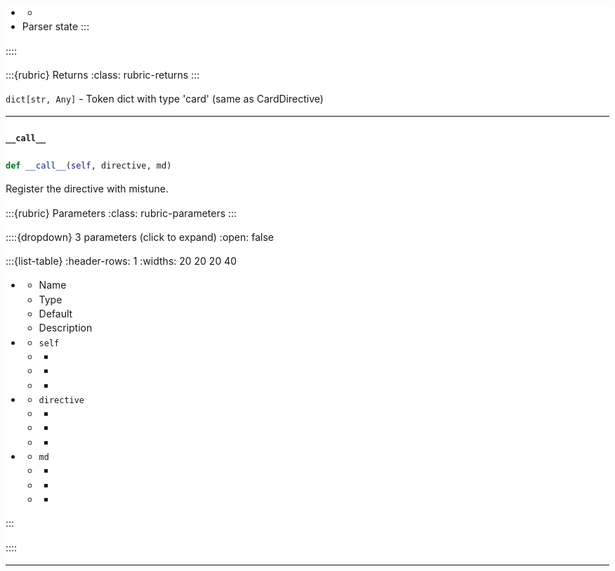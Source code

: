   - -
  - Parser state
:::

::::

:::{rubric} Returns
:class: rubric-returns
:::

`dict[str, Any]` - Token dict with type 'card' (same as CardDirective)




---
#### `__call__`
```python
def __call__(self, directive, md)
```

Register the directive with mistune.



:::{rubric} Parameters
:class: rubric-parameters
:::

::::{dropdown} 3 parameters (click to expand)
:open: false

:::{list-table}
:header-rows: 1
:widths: 20 20 20 40

* - Name
  - Type
  - Default
  - Description
* - `self`
  - -
  - -
  - -
* - `directive`
  - -
  - -
  - -
* - `md`
  - -
  - -
  - -
:::

::::




---